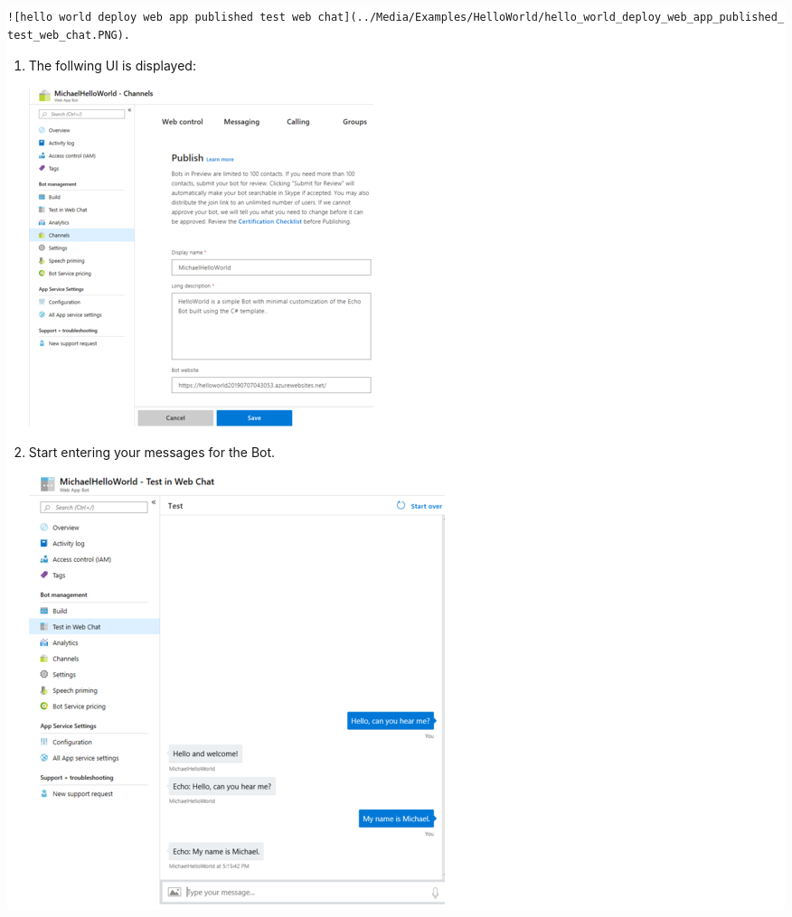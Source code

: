     ![hello world deploy web app published test web chat](../Media/Examples/HelloWorld/hello_world_deploy_web_app_published_test_web_chat.PNG).
1. The follwing UI is displayed:

   ![hello world deploy web app published test web chat ui](../Media/Examples/HelloWorld/hello_world_deploy_web_app_published_test_web_chat_ui.PNG)

1. Start entering your messages for the Bot.

    ![hello world deploy web app published test web chat ui messages](../Media/Examples/HelloWorld/hello_world_deploy_web_app_published_test_web_chat_ui_messages.PNG)
